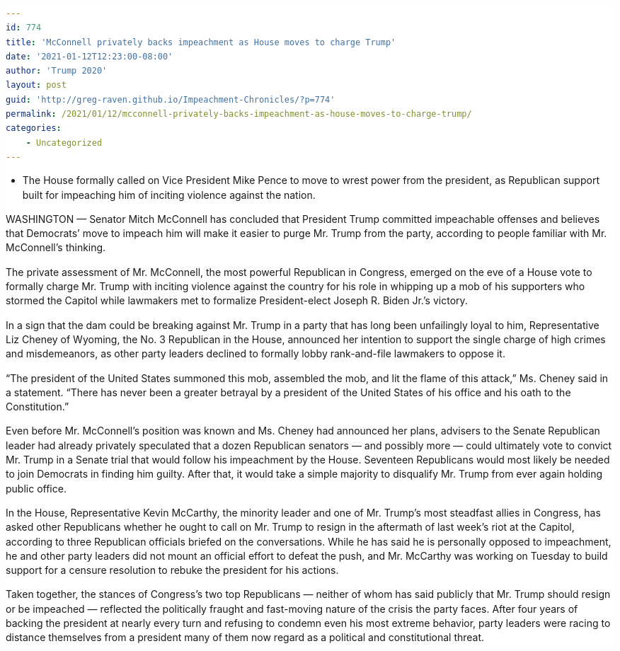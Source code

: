 ```yaml
---
id: 774
title: 'McConnell privately backs impeachment as House moves to charge Trump'
date: '2021-01-12T12:23:00-08:00'
author: 'Trump 2020'
layout: post
guid: 'http://greg-raven.github.io/Impeachment-Chronicles/?p=774'
permalink: /2021/01/12/mcconnell-privately-backs-impeachment-as-house-moves-to-charge-trump/
categories:
    - Uncategorized
---
```


- The House formally called on Vice President Mike Pence to move to wrest power from the president, as Republican support built for impeaching him of inciting violence against the nation.

WASHINGTON — Senator Mitch McConnell has concluded that President Trump committed impeachable offenses and believes that Democrats’ move to impeach him will make it easier to purge Mr. Trump from the party, according to people familiar with Mr. McConnell’s thinking.

The private assessment of Mr. McConnell, the most powerful Republican in Congress, emerged on the eve of a House vote to formally charge Mr. Trump with inciting violence against the country for his role in whipping up a mob of his supporters who stormed the Capitol while lawmakers met to formalize President-elect Joseph R. Biden Jr.’s victory.

In a sign that the dam could be breaking against Mr. Trump in a party that has long been unfailingly loyal to him, Representative Liz Cheney of Wyoming, the No. 3 Republican in the House, announced her intention to support the single charge of high crimes and misdemeanors, as other party leaders declined to formally lobby rank-and-file lawmakers to oppose it.

“The president of the United States summoned this mob, assembled the mob, and lit the flame of this attack,” Ms. Cheney said in a statement. “There has never been a greater betrayal by a president of the United States of his office and his oath to the Constitution.”

Even before Mr. McConnell’s position was known and Ms. Cheney had announced her plans, advisers to the Senate Republican leader had already privately speculated that a dozen Republican senators — and possibly more — could ultimately vote to convict Mr. Trump in a Senate trial that would follow his impeachment by the House. Seventeen Republicans would most likely be needed to join Democrats in finding him guilty. After that, it would take a simple majority to disqualify Mr. Trump from ever again holding public office.

In the House, Representative Kevin McCarthy, the minority leader and one of Mr. Trump’s most steadfast allies in Congress, has asked other Republicans whether he ought to call on Mr. Trump to resign in the aftermath of last week’s riot at the Capitol, according to three Republican officials briefed on the conversations. While he has said he is personally opposed to impeachment, he and other party leaders did not mount an official effort to defeat the push, and Mr. McCarthy was working on Tuesday to build support for a censure resolution to rebuke the president for his actions.

Taken together, the stances of Congress’s two top Republicans — neither of whom has said publicly that Mr. Trump should resign or be impeached — reflected the politically fraught and fast-moving nature of the crisis the party faces. After four years of backing the president at nearly every turn and refusing to condemn even his most extreme behavior, party leaders were racing to distance themselves from a president many of them now regard as a political and constitutional threat.
